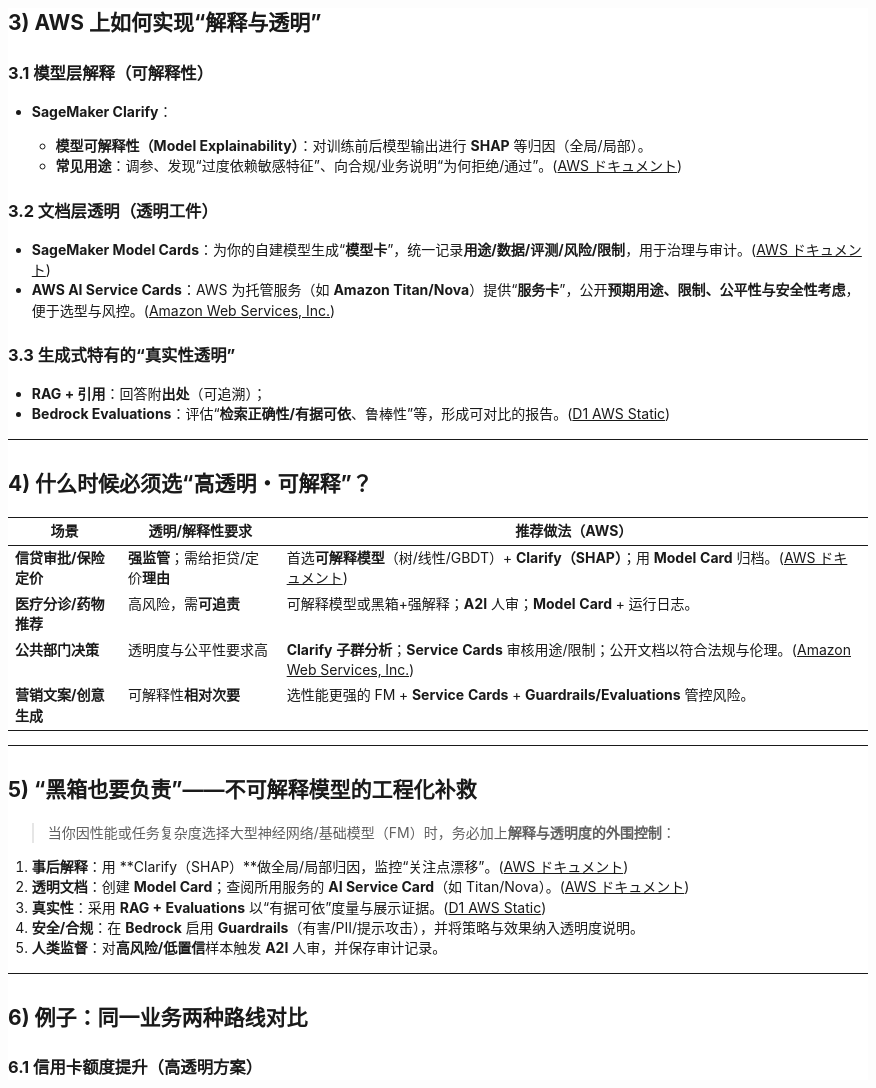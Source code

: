 ## 3) AWS 上如何实现“解释与透明”

### 3.1 模型层解释（可解释性）

* **SageMaker Clarify**：

  * **模型可解释性（Model Explainability）**：对训练前后模型输出进行 **SHAP** 等归因（全局/局部）。
  * **常见用途**：调参、发现“过度依赖敏感特征”、向合规/业务说明“为何拒绝/通过”。([AWS ドキュメント][1])

### 3.2 文档层透明（透明工件）

* **SageMaker Model Cards**：为你的自建模型生成“**模型卡**”，统一记录**用途/数据/评测/风险/限制**，用于治理与审计。([AWS ドキュメント][3])
* **AWS AI Service Cards**：AWS 为托管服务（如 **Amazon Titan/Nova**）提供“**服务卡**”，公开**预期用途、限制、公平性与安全性考虑**，便于选型与风控。([Amazon Web Services, Inc.][4])

### 3.3 生成式特有的“真实性透明”

* **RAG + 引用**：回答附**出处**（可追溯）；
* **Bedrock Evaluations**：评估“**检索正确性/有据可依**、鲁棒性”等，形成可对比的报告。([D1 AWS Static][2])

---

## 4) 什么时候必须选“高透明・可解释”？

| 场景            | 透明/解释性要求              | 推荐做法（AWS）                                                                                |
| ------------- | --------------------- | ---------------------------------------------------------------------------------------- |
| **信贷审批/保险定价** | **强监管**；需给拒贷/定价**理由** | 首选**可解释模型**（树/线性/GBDT）+ **Clarify（SHAP）**；用 **Model Card** 归档。([AWS ドキュメント][1])          |
| **医疗分诊/药物推荐** | 高风险，需**可追责**          | 可解释模型或黑箱+强解释；**A2I** 人审；**Model Card** + 运行日志。                                           |
| **公共部门决策**    | 透明度与公平性要求高            | **Clarify 子群分析**；**Service Cards** 审核用途/限制；公开文档以符合法规与伦理。([Amazon Web Services, Inc.][4]) |
| **营销文案/创意生成** | 可解释性**相对次要**          | 选性能更强的 FM + **Service Cards** + **Guardrails/Evaluations** 管控风险。                         |

---

## 5) “黑箱也要负责”——不可解释模型的工程化补救

> 当你因性能或任务复杂度选择大型神经网络/基础模型（FM）时，务必加上**解释与透明度的外围控制**：

1. **事后解释**：用 \*\*Clarify（SHAP）\*\*做全局/局部归因，监控“关注点漂移”。([AWS ドキュメント][1])
2. **透明文档**：创建 **Model Card**；查阅所用服务的 **AI Service Card**（如 Titan/Nova）。([AWS ドキュメント][3])
3. **真实性**：采用 **RAG + Evaluations** 以“有据可依”度量与展示证据。([D1 AWS Static][2])
4. **安全/合规**：在 **Bedrock** 启用 **Guardrails**（有害/PII/提示攻击），并将策略与效果纳入透明度说明。
5. **人类监督**：对**高风险/低置信**样本触发 **A2I** 人审，并保存审计记录。

---

## 6) 例子：同一业务两种路线对比

### 6.1 信用卡额度提升（高透明方案）


[1]: https://docs.aws.amazon.com/sagemaker/latest/dg/clarify-model-explainability.html?utm_source=chatgpt.com "Model Explainability - Amazon SageMaker AI"
[2]: https://d1.awsstatic.com/products/generative-ai/responsbile-ai/AWS-Responsible-Use-of-AI-Guide-Final.pdf?utm_source=chatgpt.com "Responsible Use of AI Guide - awsstatic.com"
[3]: https://docs.aws.amazon.com/sagemaker/latest/dg/model-cards.html?utm_source=chatgpt.com "Amazon SageMaker Model Cards"
[4]: https://aws.amazon.com/blogs/machine-learning/introducing-aws-ai-service-cards-a-new-resource-to-enhance-transparency-and-advance-responsible-ai/?utm_source=chatgpt.com "Introducing AWS AI Service Cards: A new resource to ..."
[5]: https://aws.amazon.com/ai/responsible-ai/?utm_source=chatgpt.com "Building AI Responsibly"
[6]: https://docs.aws.amazon.com/ai/responsible-ai/titan-text/overview.html?utm_source=chatgpt.com "Amazon Titan Text Lite and Titan Text Express - AWS AI ..."